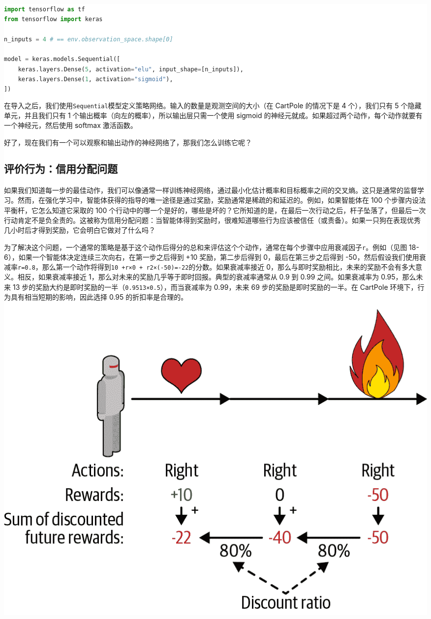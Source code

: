 ```py
import tensorflow as tf
from tensorflow import keras

n_inputs = 4 # == env.observation_space.shape[0]

model = keras.models.Sequential([
    keras.layers.Dense(5, activation="elu", input_shape=[n_inputs]),
    keras.layers.Dense(1, activation="sigmoid"),
]) 
```

在导入之后，我们使用`Sequential`模型定义策略网络。输入的数量是观测空间的大小（在 CartPole 的情况下是 4 个），我们只有 5 个隐藏单元，并且我们只有 1 个输出概率（向左的概率），所以输出层只需一个使用 sigmoid 的神经元就成。如果超过两个动作，每个动作就要有一个神经元，然后使用 softmax 激活函数。

好了，现在我们有一个可以观察和输出动作的神经网络了，那我们怎么训练它呢？

## 评价行为：信用分配问题

如果我们知道每一步的最佳动作，我们可以像通常一样训练神经网络，通过最小化估计概率和目标概率之间的交叉熵。这只是通常的监督学习。然而，在强化学习中，智能体获得的指导的唯一途径是通过奖励，奖励通常是稀疏的和延迟的。例如，如果智能体在 100 个步骤内设法平衡杆，它怎么知道它采取的 100 个行动中的哪一个是好的，哪些是坏的？它所知道的是，在最后一次行动之后，杆子坠落了，但最后一次行动肯定不是负全责的。这被称为信用分配问题：当智能体得到奖励时，很难知道哪些行为应该被信任（或责备）。如果一只狗在表现优秀几小时后才得到奖励，它会明白它做对了什么吗？

为了解决这个问题，一个通常的策略是基于这个动作后得分的总和来评估这个个动作，通常在每个步骤中应用衰减因子`r`。例如（见图 18-6），如果一个智能体决定连续三次向右，在第一步之后得到 +10 奖励，第二步后得到 0，最后在第三步之后得到 -50，然后假设我们使用衰减率`r=0.8`，那么第一个动作将得到`10 +r×0 + r2×(-50)=-22`的分数。如果衰减率接近 0，那么与即时奖励相比，未来的奖励不会有多大意义。相反，如果衰减率接近 1，那么对未来的奖励几乎等于即时回报。典型的衰减率通常从 0.9 到 0.99 之间。如果衰减率为 0.95，那么未来 13 步的奖励大约是即时奖励的一半（`0.9513×0.5`），而当衰减率为 0.99，未来 69 步的奖励是即时奖励的一半。在 CartPole 环境下，行为具有相当短期的影响，因此选择 0.95 的折扣率是合理的。

![](img/235694381a6487fb22b2a21afd90e57d.png)
